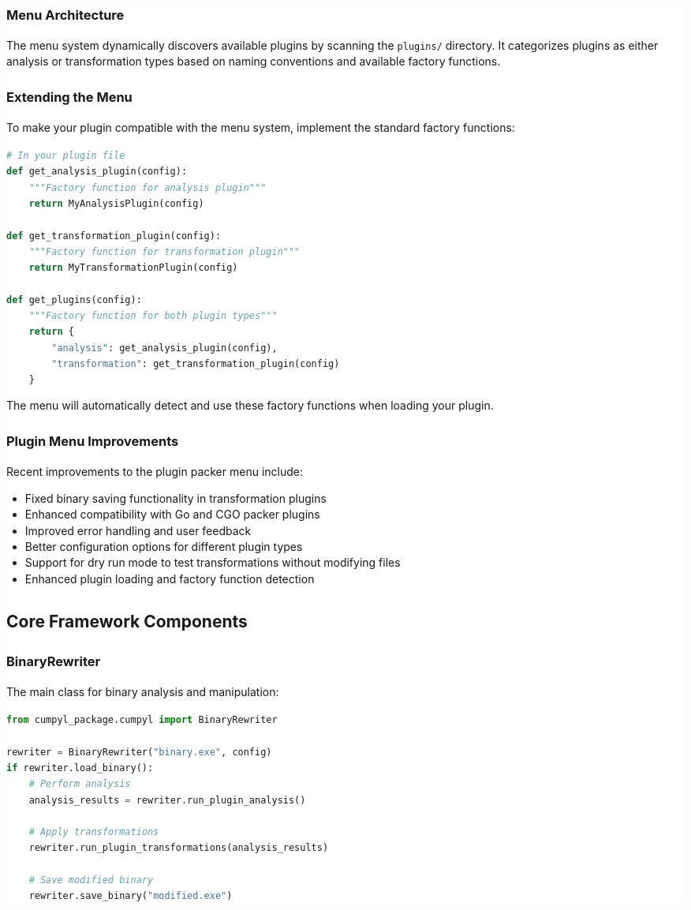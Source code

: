 ### Menu Architecture

The menu system dynamically discovers available plugins by scanning the `plugins/` directory. It categorizes plugins as either analysis or transformation types based on naming conventions and available factory functions.

### Extending the Menu

To make your plugin compatible with the menu system, implement the standard factory functions:

```python
# In your plugin file
def get_analysis_plugin(config):
    """Factory function for analysis plugin"""
    return MyAnalysisPlugin(config)

def get_transformation_plugin(config):
    """Factory function for transformation plugin"""
    return MyTransformationPlugin(config)

def get_plugins(config):
    """Factory function for both plugin types"""
    return {
        "analysis": get_analysis_plugin(config),
        "transformation": get_transformation_plugin(config)
    }
```

The menu will automatically detect and use these factory functions when loading your plugin.

### Plugin Menu Improvements

Recent improvements to the plugin packer menu include:
- Fixed binary saving functionality in transformation plugins
- Enhanced compatibility with Go and CGO packer plugins
- Improved error handling and user feedback
- Better configuration options for different plugin types
- Support for dry run mode to test transformations without modifying files
- Enhanced plugin loading and factory function detection

## Core Framework Components

### BinaryRewriter

The main class for binary analysis and manipulation:

```python
from cumpyl_package.cumpyl import BinaryRewriter

rewriter = BinaryRewriter("binary.exe", config)
if rewriter.load_binary():
    # Perform analysis
    analysis_results = rewriter.run_plugin_analysis()
    
    # Apply transformations
    rewriter.run_plugin_transformations(analysis_results)
    
    # Save modified binary
    rewriter.save_binary("modified.exe")
```
